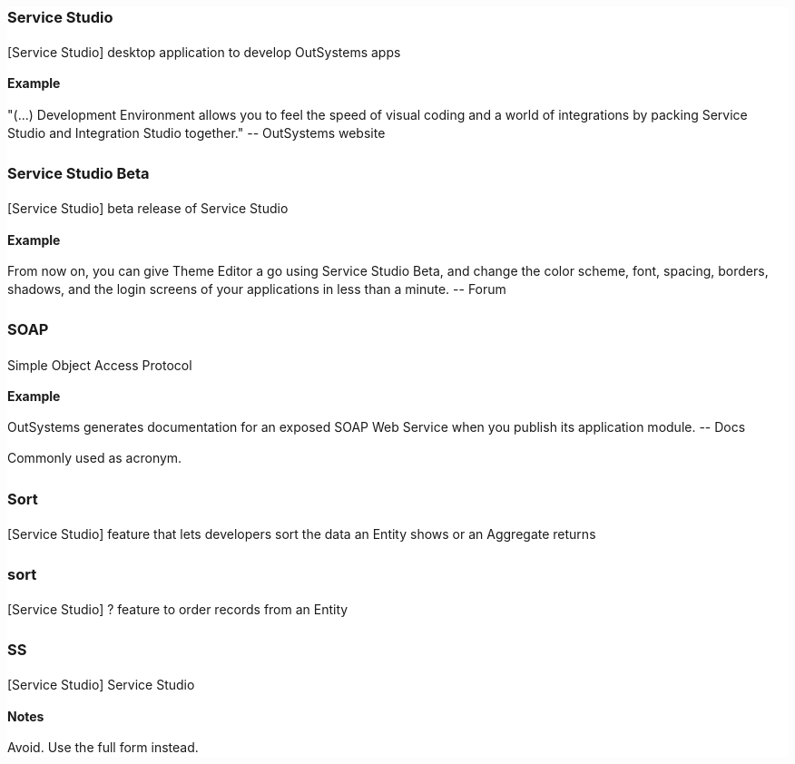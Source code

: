 


### Service Studio

[Service Studio] desktop application to develop OutSystems apps

**Example**

"(...) Development Environment allows you to feel the speed of visual coding and a world of integrations by packing Service Studio and Integration Studio together." -- OutSystems website




### Service Studio Beta

[Service Studio] beta release of Service Studio

**Example**

From now on, you can give Theme Editor a go using Service Studio Beta, and change the color scheme, font, spacing, borders, shadows, and the login screens of your applications in less than a minute. -- Forum


### SOAP

Simple Object Access Protocol



**Example**

OutSystems generates documentation for an exposed SOAP Web Service when you publish its application module. -- Docs



Commonly used as acronym.




### Sort

[Service Studio] feature that lets developers sort the data an Entity shows or an Aggregate returns


### sort

[Service Studio] ? feature to order records from an Entity


### SS

[Service Studio] Service Studio

**Notes**

Avoid. Use the full form instead.


